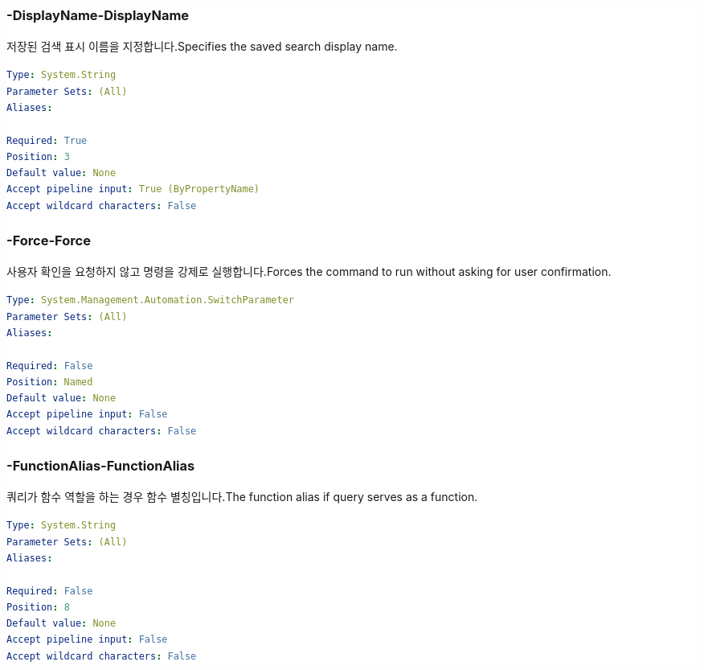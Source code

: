### <span data-ttu-id="b00ad-115">-DisplayName</span><span class="sxs-lookup"><span data-stu-id="b00ad-115">-DisplayName</span></span>
<span data-ttu-id="b00ad-116">저장된 검색 표시 이름을 지정합니다.</span><span class="sxs-lookup"><span data-stu-id="b00ad-116">Specifies the saved search display name.</span></span>

```yaml
Type: System.String
Parameter Sets: (All)
Aliases:

Required: True
Position: 3
Default value: None
Accept pipeline input: True (ByPropertyName)
Accept wildcard characters: False
```

### <span data-ttu-id="b00ad-117">-Force</span><span class="sxs-lookup"><span data-stu-id="b00ad-117">-Force</span></span>
<span data-ttu-id="b00ad-118">사용자 확인을 요청하지 않고 명령을 강제로 실행합니다.</span><span class="sxs-lookup"><span data-stu-id="b00ad-118">Forces the command to run without asking for user confirmation.</span></span>

```yaml
Type: System.Management.Automation.SwitchParameter
Parameter Sets: (All)
Aliases:

Required: False
Position: Named
Default value: None
Accept pipeline input: False
Accept wildcard characters: False
```

### <span data-ttu-id="b00ad-119">-FunctionAlias</span><span class="sxs-lookup"><span data-stu-id="b00ad-119">-FunctionAlias</span></span>
<span data-ttu-id="b00ad-120">쿼리가 함수 역할을 하는 경우 함수 별칭입니다.</span><span class="sxs-lookup"><span data-stu-id="b00ad-120">The function alias if query serves as a function.</span></span>

```yaml
Type: System.String
Parameter Sets: (All)
Aliases:

Required: False
Position: 8
Default value: None
Accept pipeline input: False
Accept wildcard characters: False
```

